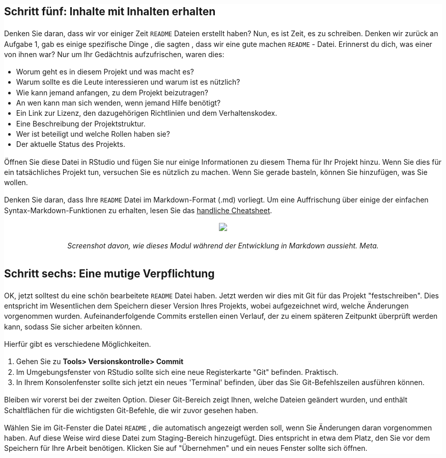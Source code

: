 ## Schritt fünf: Inhalte mit Inhalten erhalten <a name="five"></a>

Denken Sie daran, dass wir vor einiger Zeit `README` Dateien erstellt haben? Nun, es ist Zeit, es zu schreiben. Denken wir zurück an Aufgabe 1, gab es einige spezifische Dinge , die sagten , dass wir eine gute machen `README` - Datei. Erinnerst du dich, was einer von ihnen war? Nur um Ihr Gedächtnis aufzufrischen, waren dies:

* Worum geht es in diesem Projekt und was macht es?
* Warum sollte es die Leute interessieren und warum ist es nützlich?
* Wie kann jemand anfangen, zu dem Projekt beizutragen?
* An wen kann man sich wenden, wenn jemand Hilfe benötigt?
* Ein Link zur Lizenz, den dazugehörigen Richtlinien und dem Verhaltenskodex.
* Eine Beschreibung der Projektstruktur.
* Wer ist beteiligt und welche Rollen haben sie?
* Der aktuelle Status des Projekts.

Öffnen Sie diese Datei in RStudio und fügen Sie nur einige Informationen zu diesem Thema für Ihr Projekt hinzu. Wenn Sie dies für ein tatsächliches Projekt tun, versuchen Sie es nützlich zu machen. Wenn Sie gerade basteln, können Sie hinzufügen, was Sie wollen.

Denken Sie daran, dass Ihre `README` Datei im Markdown-Format (.md) vorliegt. Um eine Auffrischung über einige der einfachen Syntax-Markdown-Funktionen zu erhalten, lesen Sie das [handliche Cheatsheet](https://github.com/adam-p/markdown-here/wiki/Markdown-Cheatsheet).

<p align="center">
  <img src="https://github.com/OpenScienceMOOC/Module-5-Open-Research-Software-and-Open-Source/blob/master/content_development/images/markdown.png?raw=true" width="600px"/>
</p>

<p align="center"><i>Screenshot davon, wie dieses Modul während der Entwicklung in Markdown aussieht. Meta.</i></p>

  


## Schritt sechs: Eine mutige Verpflichtung <a name="six"></a>

OK, jetzt solltest du eine schön bearbeitete `README` Datei haben. Jetzt werden wir dies mit Git für das Projekt "festschreiben". Dies entspricht im Wesentlichen dem Speichern dieser Version Ihres Projekts, wobei aufgezeichnet wird, welche Änderungen vorgenommen wurden. Aufeinanderfolgende Commits erstellen einen Verlauf, der zu einem späteren Zeitpunkt überprüft werden kann, sodass Sie sicher arbeiten können.

Hierfür gibt es verschiedene Möglichkeiten.

1. Gehen Sie zu **Tools> Versionskontrolle> Commit**
2. Im Umgebungsfenster von RStudio sollte sich eine neue Registerkarte "Git" befinden. Praktisch.
3. In Ihrem Konsolenfenster sollte sich jetzt ein neues 'Terminal' befinden, über das Sie Git-Befehlszeilen ausführen können.

Bleiben wir vorerst bei der zweiten Option. Dieser Git-Bereich zeigt Ihnen, welche Dateien geändert wurden, und enthält Schaltflächen für die wichtigsten Git-Befehle, die wir zuvor gesehen haben.

Wählen Sie im Git-Fenster die Datei `README` , die automatisch angezeigt werden soll, wenn Sie Änderungen daran vorgenommen haben. Auf diese Weise wird diese Datei zum Staging-Bereich hinzugefügt. Dies entspricht in etwa dem Platz, den Sie vor dem Speichern für Ihre Arbeit benötigen. Klicken Sie auf "Übernehmen" und ein neues Fenster sollte sich öffnen.
